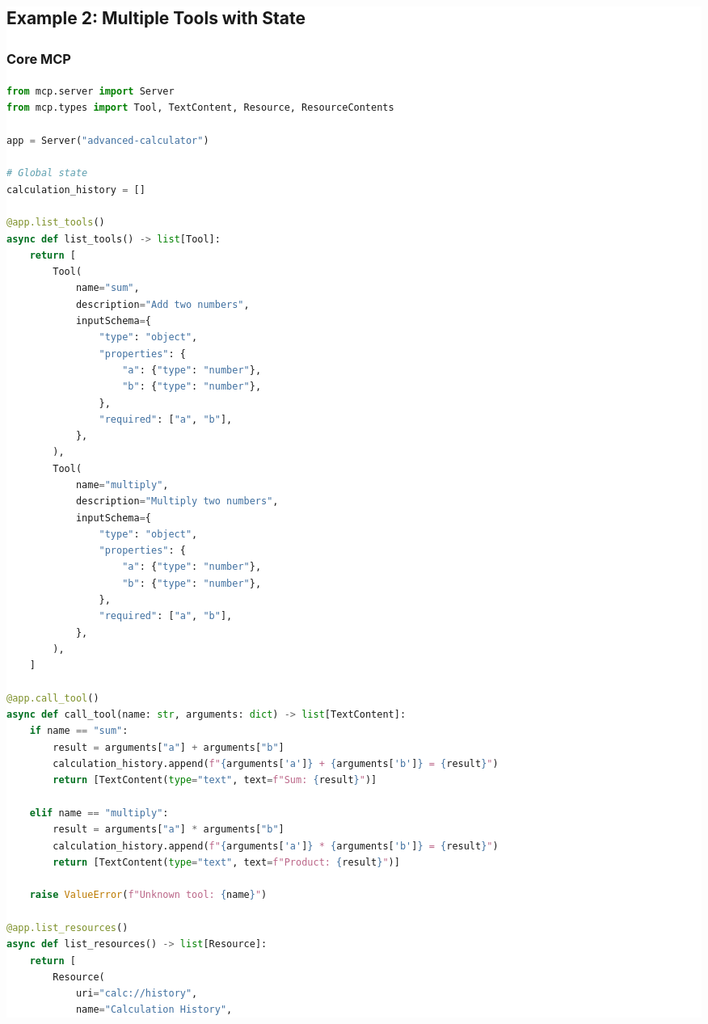 
## Example 2: Multiple Tools with State

### Core MCP

```python
from mcp.server import Server
from mcp.types import Tool, TextContent, Resource, ResourceContents

app = Server("advanced-calculator")

# Global state
calculation_history = []

@app.list_tools()
async def list_tools() -> list[Tool]:
    return [
        Tool(
            name="sum",
            description="Add two numbers",
            inputSchema={
                "type": "object",
                "properties": {
                    "a": {"type": "number"},
                    "b": {"type": "number"},
                },
                "required": ["a", "b"],
            },
        ),
        Tool(
            name="multiply",
            description="Multiply two numbers",
            inputSchema={
                "type": "object",
                "properties": {
                    "a": {"type": "number"},
                    "b": {"type": "number"},
                },
                "required": ["a", "b"],
            },
        ),
    ]

@app.call_tool()
async def call_tool(name: str, arguments: dict) -> list[TextContent]:
    if name == "sum":
        result = arguments["a"] + arguments["b"]
        calculation_history.append(f"{arguments['a']} + {arguments['b']} = {result}")
        return [TextContent(type="text", text=f"Sum: {result}")]
    
    elif name == "multiply":
        result = arguments["a"] * arguments["b"]
        calculation_history.append(f"{arguments['a']} * {arguments['b']} = {result}")
        return [TextContent(type="text", text=f"Product: {result}")]
    
    raise ValueError(f"Unknown tool: {name}")

@app.list_resources()
async def list_resources() -> list[Resource]:
    return [
        Resource(
            uri="calc://history",
            name="Calculation History",
```